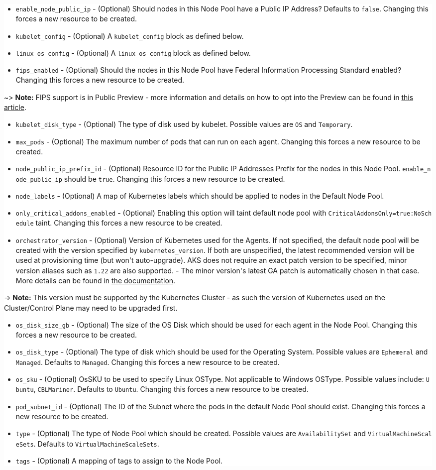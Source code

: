 * `enable_node_public_ip` - (Optional) Should nodes in this Node Pool have a Public IP Address? Defaults to `false`. Changing this forces a new resource to be created.

* `kubelet_config` - (Optional) A `kubelet_config` block as defined below.

* `linux_os_config` - (Optional) A `linux_os_config` block as defined below.

* `fips_enabled` - (Optional) Should the nodes in this Node Pool have Federal Information Processing Standard enabled? Changing this forces a new resource to be created.

~> **Note:** FIPS support is in Public Preview - more information and details on how to opt into the Preview can be found in [this article](https://docs.microsoft.com/azure/aks/use-multiple-node-pools#add-a-fips-enabled-node-pool-preview).

* `kubelet_disk_type` - (Optional) The type of disk used by kubelet. Possible values are `OS` and `Temporary`.

* `max_pods` - (Optional) The maximum number of pods that can run on each agent. Changing this forces a new resource to be created.

* `node_public_ip_prefix_id` - (Optional) Resource ID for the Public IP Addresses Prefix for the nodes in this Node Pool. `enable_node_public_ip` should be `true`. Changing this forces a new resource to be created.

* `node_labels` - (Optional) A map of Kubernetes labels which should be applied to nodes in the Default Node Pool.

* `only_critical_addons_enabled` - (Optional) Enabling this option will taint default node pool with `CriticalAddonsOnly=true:NoSchedule` taint. Changing this forces a new resource to be created.

* `orchestrator_version` - (Optional) Version of Kubernetes used for the Agents. If not specified, the default node pool will be created with the version specified by `kubernetes_version`. If both are unspecified, the latest recommended version will be used at provisioning time (but won't auto-upgrade). AKS does not require an exact patch version to be specified, minor version aliases such as `1.22` are also supported. - The minor version's latest GA patch is automatically chosen in that case. More details can be found in [the documentation](https://docs.microsoft.com/en-us/azure/aks/supported-kubernetes-versions?tabs=azure-cli#alias-minor-version).

-> **Note:** This version must be supported by the Kubernetes Cluster - as such the version of Kubernetes used on the Cluster/Control Plane may need to be upgraded first.

* `os_disk_size_gb` - (Optional) The size of the OS Disk which should be used for each agent in the Node Pool. Changing this forces a new resource to be created.

* `os_disk_type` - (Optional) The type of disk which should be used for the Operating System. Possible values are `Ephemeral` and `Managed`. Defaults to `Managed`. Changing this forces a new resource to be created.

* `os_sku` - (Optional) OsSKU to be used to specify Linux OSType. Not applicable to Windows OSType. Possible values include: `Ubuntu`, `CBLMariner`. Defaults to `Ubuntu`. Changing this forces a new resource to be created.

* `pod_subnet_id` - (Optional) The ID of the Subnet where the pods in the default Node Pool should exist. Changing this forces a new resource to be created.

* `type` - (Optional) The type of Node Pool which should be created. Possible values are `AvailabilitySet` and `VirtualMachineScaleSets`. Defaults to `VirtualMachineScaleSets`.

* `tags` - (Optional) A mapping of tags to assign to the Node Pool.
